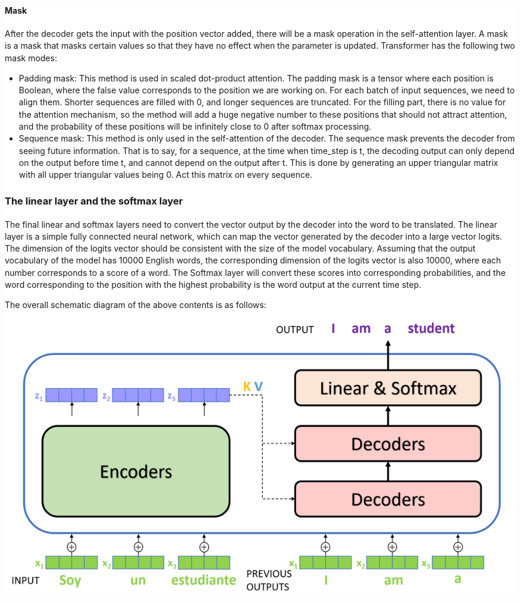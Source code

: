 #### Mask
After the decoder gets the input with the position vector added, there will be a mask operation in the self-attention layer. A mask is a mask that masks certain values so that they have no effect when the parameter is updated. Transformer has the following two mask modes:
* Padding mask: This method is used in scaled dot-product attention. The padding mask is a tensor where each position is Boolean, where the false value corresponds to the position we are working on. For each batch of input sequences, we need to align them. Shorter sequences are filled with 0, and longer sequences are truncated. For the filling part, there is no value for the attention mechanism, so the method will add a huge negative number to these positions that should not attract attention, and the probability of these positions will be infinitely close to 0 after softmax processing.
* Sequence mask: This method is only used in the self-attention of the decoder. The sequence mask prevents the decoder from seeing future information. That is to say, for a sequence, at the time when time_step is t, the decoding output can only depend on the output before time t, and cannot depend on the output after t. This is done by generating an upper triangular matrix with all upper triangular values being 0. Act this matrix on every sequence.

### The linear layer and the softmax layer
The final linear and softmax layers need to convert the vector output by the decoder into the word to be translated. The linear layer is a simple fully connected neural network, which can map the vector generated by the decoder into a large vector logits. The dimension of the logits vector should be consistent with the size of the model vocabulary. Assuming that the output vocabulary of the model has 10000 English words, the corresponding dimension of the logits vector is also 10000, where each number corresponds to a score of a word. The Softmax layer will convert these scores into corresponding probabilities, and the word corresponding to the position with the highest probability is the word output at the current time step.

The overall schematic diagram of the above contents is as follows:

![](decoder.png)
